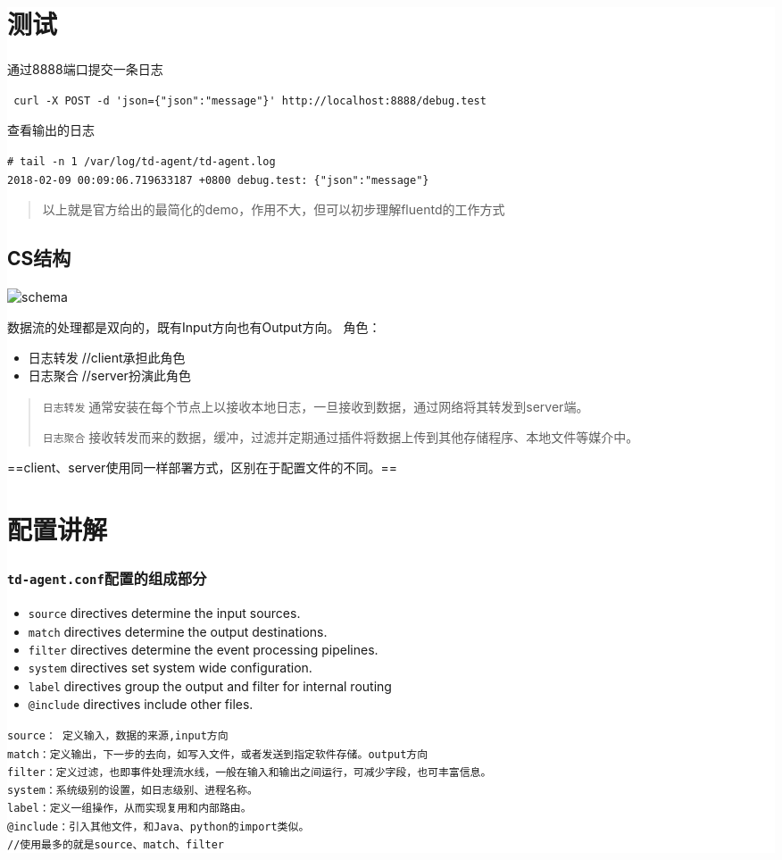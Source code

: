 # 测试

通过8888端口提交一条日志

```
 curl -X POST -d 'json={"json":"message"}' http://localhost:8888/debug.test
```

查看输出的日志

```
# tail -n 1 /var/log/td-agent/td-agent.log
2018-02-09 00:09:06.719633187 +0800 debug.test: {"json":"message"}
```

> 以上就是官方给出的最简化的demo，作用不大，但可以初步理解fluentd的工作方式

## CS结构

![schema](Fluentd-简单使用/20130604161830500)

数据流的处理都是双向的，既有Input方向也有Output方向。
角色：

- 日志转发 //client承担此角色
- 日志聚合 //server扮演此角色

> `日志转发` 通常安装在每个节点上以接收本地日志，一旦接收到数据，通过网络将其转发到server端。
>
> `日志聚合` 接收转发而来的数据，缓冲，过滤并定期通过插件将数据上传到其他存储程序、本地文件等媒介中。

==client、server使用同一样部署方式，区别在于配置文件的不同。==

# 配置讲解

### `td-agent.conf`配置的组成部分

- `source` directives determine the input sources.
- `match` directives determine the output destinations.
- `filter` directives determine the event processing pipelines.
- `system` directives set system wide configuration.
- `label` directives group the output and filter for internal routing
- `@include` directives include other files.

```
source： 定义输入，数据的来源,input方向
match：定义输出，下一步的去向，如写入文件，或者发送到指定软件存储。output方向
filter：定义过滤，也即事件处理流水线，一般在输入和输出之间运行，可减少字段，也可丰富信息。
system：系统级别的设置，如日志级别、进程名称。
label：定义一组操作，从而实现复用和内部路由。
@include：引入其他文件，和Java、python的import类似。
//使用最多的就是source、match、filter
```
